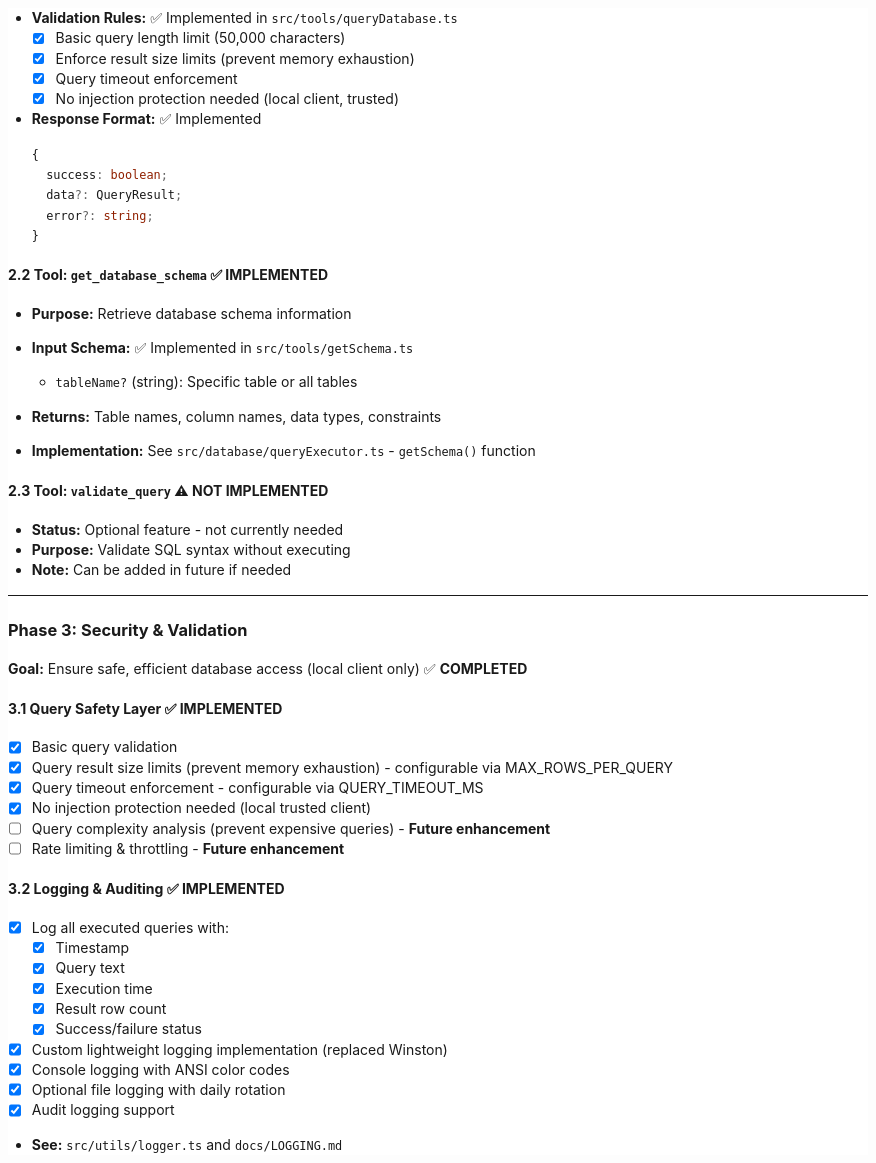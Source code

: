 - **Validation Rules:** ✅ Implemented in `src/tools/queryDatabase.ts`
  - [x] Basic query length limit (50,000 characters)
  - [x] Enforce result size limits (prevent memory exhaustion)
  - [x] Query timeout enforcement
  - [x] No injection protection needed (local client, trusted)

- **Response Format:** ✅ Implemented
  ```typescript
  {
    success: boolean;
    data?: QueryResult;
    error?: string;
  }
  ```

#### 2.2 Tool: `get_database_schema` ✅ **IMPLEMENTED**
- **Purpose:** Retrieve database schema information
- **Input Schema:** ✅ Implemented in `src/tools/getSchema.ts`
  - `tableName?` (string): Specific table or all tables

- **Returns:** Table names, column names, data types, constraints
- **Implementation:** See `src/database/queryExecutor.ts` - `getSchema()` function

#### 2.3 Tool: `validate_query` ⚠️ **NOT IMPLEMENTED**
- **Status:** Optional feature - not currently needed
- **Purpose:** Validate SQL syntax without executing
- **Note:** Can be added in future if needed

---

### Phase 3: Security & Validation
**Goal:** Ensure safe, efficient database access (local client only) ✅ **COMPLETED**

#### 3.1 Query Safety Layer ✅ **IMPLEMENTED**
- [x] Basic query validation
- [x] Query result size limits (prevent memory exhaustion) - configurable via MAX_ROWS_PER_QUERY
- [x] Query timeout enforcement - configurable via QUERY_TIMEOUT_MS
- [x] No injection protection needed (local trusted client)
- [ ] Query complexity analysis (prevent expensive queries) - **Future enhancement**
- [ ] Rate limiting & throttling - **Future enhancement**

#### 3.2 Logging & Auditing ✅ **IMPLEMENTED**
- [x] Log all executed queries with:
  - [x] Timestamp
  - [x] Query text
  - [x] Execution time
  - [x] Result row count
  - [x] Success/failure status

- [x] Custom lightweight logging implementation (replaced Winston)
- [x] Console logging with ANSI color codes
- [x] Optional file logging with daily rotation
- [x] Audit logging support
- **See:** `src/utils/logger.ts` and `docs/LOGGING.md`
